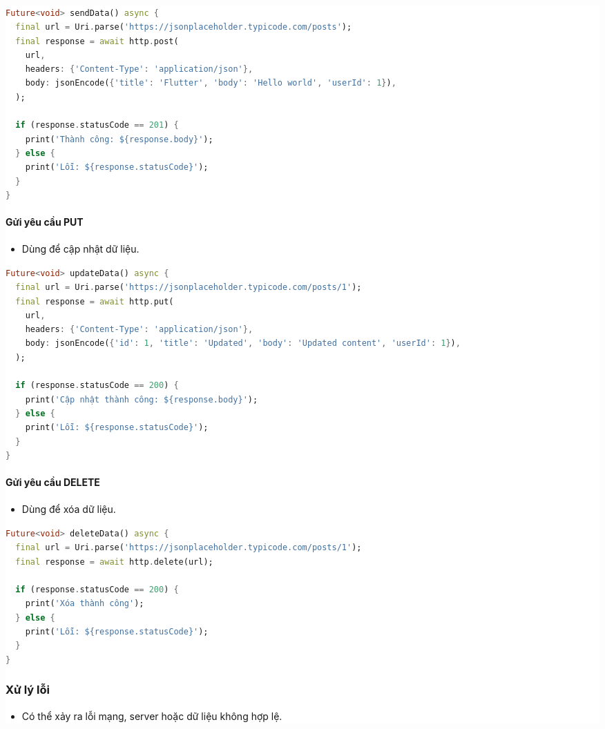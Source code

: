 ```dart
Future<void> sendData() async {
  final url = Uri.parse('https://jsonplaceholder.typicode.com/posts');
  final response = await http.post(
    url,
    headers: {'Content-Type': 'application/json'},
    body: jsonEncode({'title': 'Flutter', 'body': 'Hello world', 'userId': 1}),
  );

  if (response.statusCode == 201) {
    print('Thành công: ${response.body}');
  } else {
    print('Lỗi: ${response.statusCode}');
  }
}

```
#### Gửi yêu cầu PUT
- Dùng để cập nhật dữ liệu.

```dart
Future<void> updateData() async {
  final url = Uri.parse('https://jsonplaceholder.typicode.com/posts/1');
  final response = await http.put(
    url,
    headers: {'Content-Type': 'application/json'},
    body: jsonEncode({'id': 1, 'title': 'Updated', 'body': 'Updated content', 'userId': 1}),
  );

  if (response.statusCode == 200) {
    print('Cập nhật thành công: ${response.body}');
  } else {
    print('Lỗi: ${response.statusCode}');
  }
}
```
#### Gửi yêu cầu DELETE
- Dùng để xóa dữ liệu.

```dart
Future<void> deleteData() async {
  final url = Uri.parse('https://jsonplaceholder.typicode.com/posts/1');
  final response = await http.delete(url);

  if (response.statusCode == 200) {
    print('Xóa thành công');
  } else {
    print('Lỗi: ${response.statusCode}');
  }
}

```
### Xử lý lỗi
- Có thể xảy ra lỗi mạng, server hoặc dữ liệu không hợp lệ.
